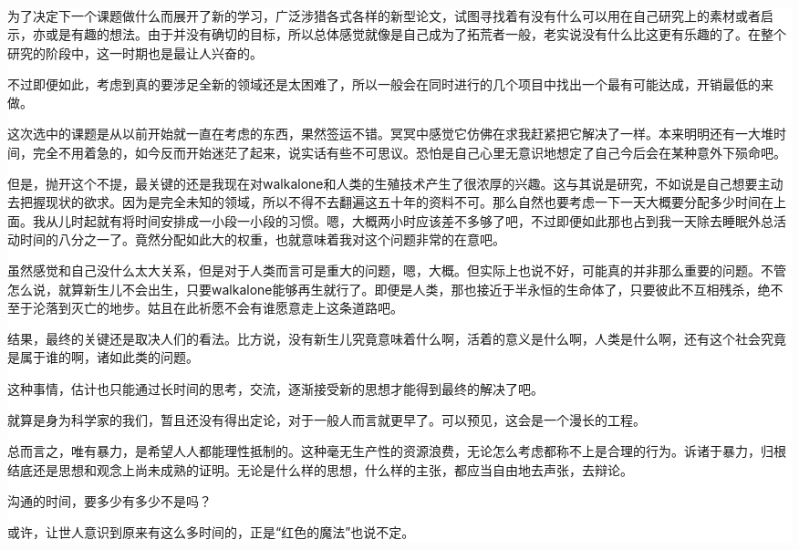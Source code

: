为了决定下一个课题做什么而展开了新的学习，广泛涉猎各式各样的新型论文，试图寻找着有没有什么可以用在自己研究上的素材或者启示，亦或是有趣的想法。由于并没有确切的目标，所以总体感觉就像是自己成为了拓荒者一般，老实说没有什么比这更有乐趣的了。在整个研究的阶段中，这一时期也是最让人兴奋的。

不过即便如此，考虑到真的要涉足全新的领域还是太困难了，所以一般会在同时进行的几个项目中找出一个最有可能达成，开销最低的来做。

这次选中的课题是从以前开始就一直在考虑的东西，果然签运不错。冥冥中感觉它仿佛在求我赶紧把它解决了一样。本来明明还有一大堆时间，完全不用着急的，如今反而开始迷茫了起来，说实话有些不可思议。恐怕是自己心里无意识地想定了自己今后会在某种意外下殒命吧。

但是，抛开这个不提，最关键的还是我现在对walkalone和人类的生殖技术产生了很浓厚的兴趣。这与其说是研究，不如说是自己想要主动去把握现状的欲求。因为是完全未知的领域，所以不得不去翻遍这五十年的资料不可。那么自然也要考虑一下一天大概要分配多少时间在上面。我从儿时起就有将时间安排成一小段一小段的习惯。嗯，大概两小时应该差不多够了吧，不过即便如此那也占到我一天除去睡眠外总活动时间的八分之一了。竟然分配如此大的权重，也就意味着我对这个问题非常的在意吧。

虽然感觉和自己没什么太大关系，但是对于人类而言可是重大的问题，嗯，大概。但实际上也说不好，可能真的并非那么重要的问题。不管怎么说，就算新生儿不会出生，只要walkalone能够再生就行了。即便是人类，那也接近于半永恒的生命体了，只要彼此不互相残杀，绝不至于沦落到灭亡的地步。姑且在此祈愿不会有谁愿意走上这条道路吧。

结果，最终的关键还是取决人们的看法。比方说，没有新生儿究竟意味着什么啊，活着的意义是什么啊，人类是什么啊，还有这个社会究竟是属于谁的啊，诸如此类的问题。

这种事情，估计也只能通过长时间的思考，交流，逐渐接受新的思想才能得到最终的解决了吧。

就算是身为科学家的我们，暂且还没有得出定论，对于一般人而言就更早了。可以预见，这会是一个漫长的工程。

总而言之，唯有暴力，是希望人人都能理性抵制的。这种毫无生产性的资源浪费，无论怎么考虑都称不上是合理的行为。诉诸于暴力，归根结底还是思想和观念上尚未成熟的证明。无论是什么样的思想，什么样的主张，都应当自由地去声张，去辩论。

沟通的时间，要多少有多少不是吗？

或许，让世人意识到原来有这么多时间的，正是“红色的魔法”也说不定。

